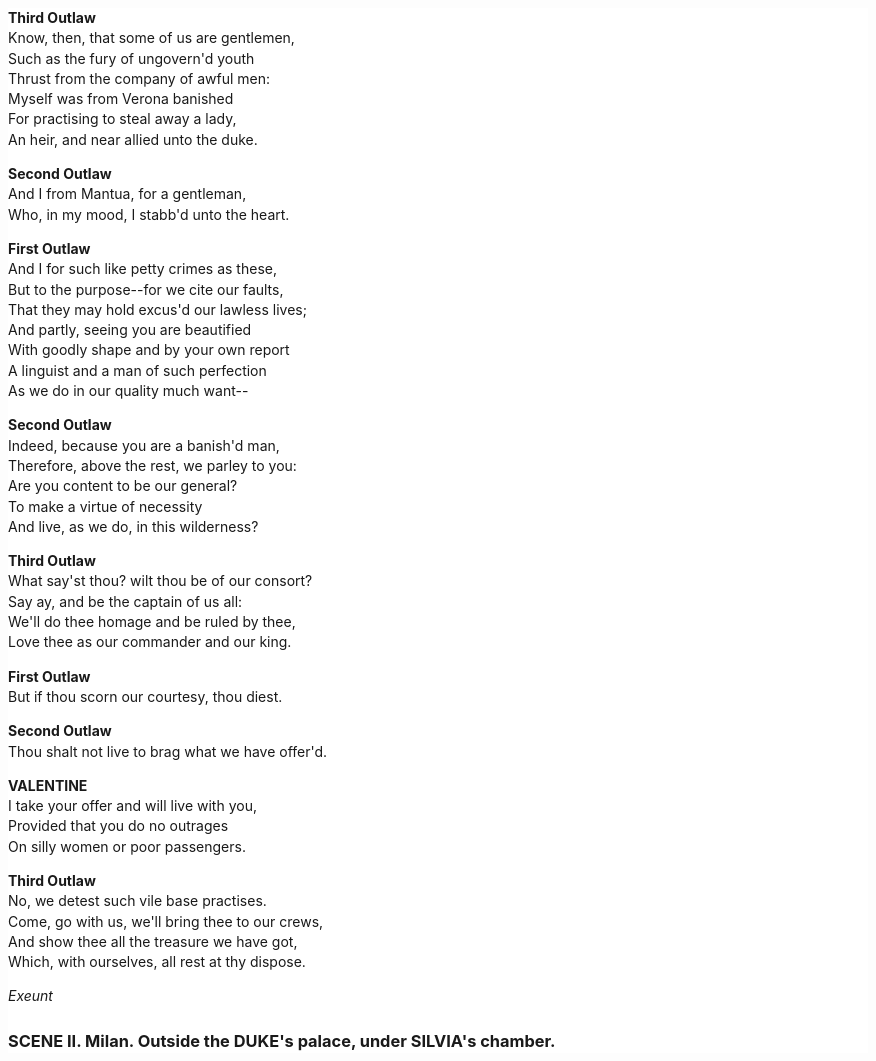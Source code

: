 **Third Outlaw**  
Know, then, that some of us are gentlemen,  
Such as the fury of ungovern'd youth  
Thrust from the company of awful men:  
Myself was from Verona banished  
For practising to steal away a lady,  
An heir, and near allied unto the duke.

**Second Outlaw**  
And I from Mantua, for a gentleman,  
Who, in my mood, I stabb'd unto the heart.

**First Outlaw**  
And I for such like petty crimes as these,  
But to the purpose--for we cite our faults,  
That they may hold excus'd our lawless lives;  
And partly, seeing you are beautified  
With goodly shape and by your own report  
A linguist and a man of such perfection  
As we do in our quality much want--

**Second Outlaw**  
Indeed, because you are a banish'd man,  
Therefore, above the rest, we parley to you:  
Are you content to be our general?  
To make a virtue of necessity  
And live, as we do, in this wilderness?

**Third Outlaw**  
What say'st thou? wilt thou be of our consort?  
Say ay, and be the captain of us all:  
We'll do thee homage and be ruled by thee,  
Love thee as our commander and our king.

**First Outlaw**  
But if thou scorn our courtesy, thou diest.

**Second Outlaw**  
Thou shalt not live to brag what we have offer'd.

**VALENTINE**  
I take your offer and will live with you,  
Provided that you do no outrages  
On silly women or poor passengers.

**Third Outlaw**  
No, we detest such vile base practises.  
Come, go with us, we'll bring thee to our crews,  
And show thee all the treasure we have got,  
Which, with ourselves, all rest at thy dispose.

*Exeunt*

### SCENE II. Milan. Outside the DUKE's palace, under SILVIA's chamber.

